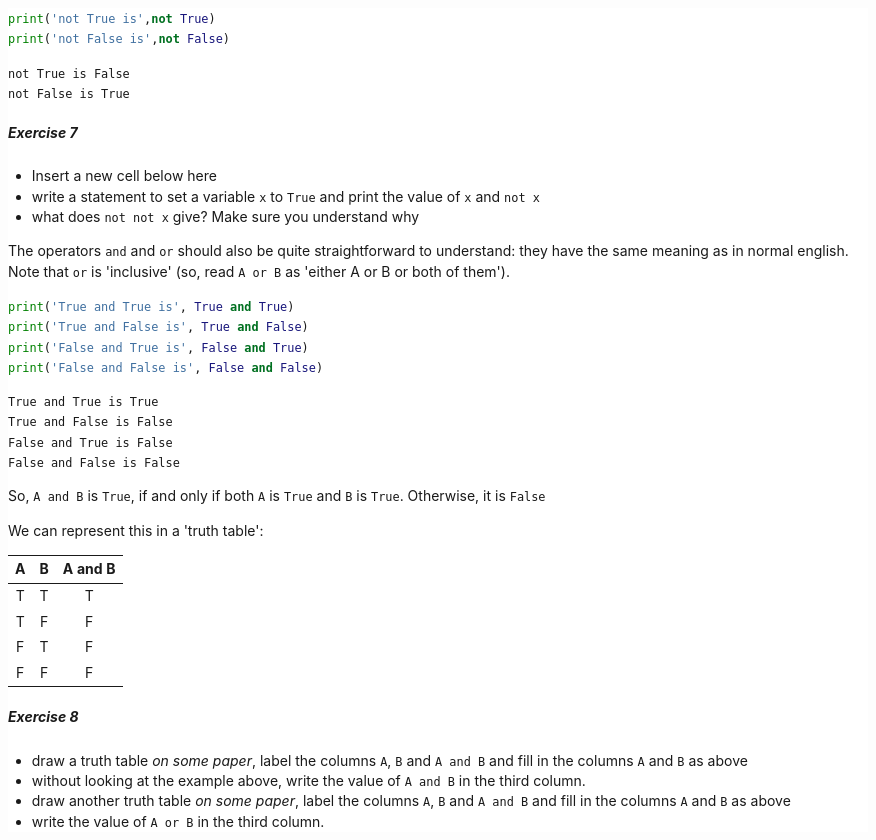 
```python
print('not True is',not True)
print('not False is',not False)
```

    not True is False
    not False is True


##### Exercise 7
   
* Insert a new cell below here
* write a statement to set a variable `x` to `True` and print the value of `x` and `not x` 
* what does `not not x` give? Make sure you understand why 


The operators `and` and `or` should also be quite straightforward to understand: they have the same meaning as in normal english. Note that `or` is 'inclusive' (so, read `A or B` as 'either A or B or both of them').


```python
print('True and True is', True and True)
print('True and False is', True and False)
print('False and True is', False and True)
print('False and False is', False and False)
```

    True and True is True
    True and False is False
    False and True is False
    False and False is False


So, `A and B` is `True`, if and only if both `A` is `True` and `B` is `True`. Otherwise, it is `False`

We can represent this in a 'truth table':


| A  | B  | A and B  | 
|:---:|:---:|:---:|
|  T |  T |  T | 
|  T |  F |  F | 
|  F |  T |  F | 
|  F |  F |  F | 



##### Exercise 8

* draw a truth table *on some paper*, label the columns `A`, `B` and `A and B` and fill in the columns `A` and `B` as above
* without looking at the example above, write the value of `A and B` in the third column.
* draw another truth table *on some paper*, label the columns `A`, `B` and `A and B` and fill in the columns `A` and `B` as above
* write the value of `A or B` in the third column.
